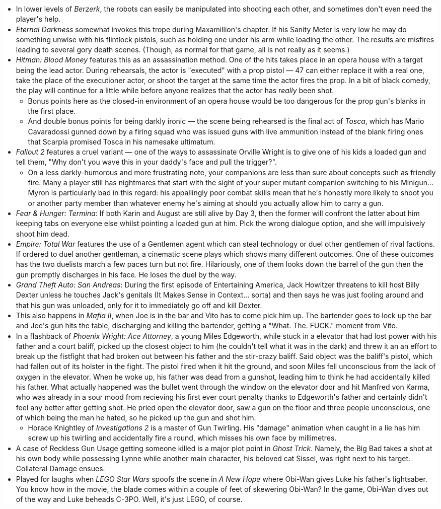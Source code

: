 -   In lower levels of _Berzerk_, the robots can easily be manipulated into shooting each other, and sometimes don't even need the player's help.
-   _Eternal Darkness_ somewhat invokes this trope during Maxamillion's chapter. If his Sanity Meter is very low he may do something unwise with his flintlock pistols, such as holding one under his arm while loading the other. The results are misfires leading to several gory death scenes. (Though, as normal for that game, all is not really as it seems.)
-   _Hitman: Blood Money_ features this as an assassination method. One of the hits takes place in an opera house with a target being the lead actor. During rehearsals, the actor is "executed" with a prop pistol — 47 can either replace it with a real one, take the place of the executioner actor, or shoot the target at the same time the actor fires the prop. In a bit of black comedy, the play will continue for a little while before anyone realizes that the actor has _really_ been shot.
    -   Bonus points here as the closed-in environment of an opera house would be too dangerous for the prop gun's blanks in the first place.
    -   And double bonus points for being darkly ironic — the scene being rehearsed is the final act of _Tosca_, which has Mario Cavaradossi gunned down by a firing squad who was issued guns with live ammunition instead of the blank firing ones that Scarpia promised Tosca in his namesake ultimatum.
-   _Fallout 2_ features a cruel variant — one of the ways to assassinate Orville Wright is to give one of his kids a loaded gun and tell them, "Why don't you wave this in your daddy's face and pull the trigger?".
    -   On a less darkly-humorous and more frustrating note, your companions are less than sure about concepts such as friendly fire. Many a player still has nightmares that start with the sight of your super mutant companion switching to his Minigun... Myron is particularly bad in this regard: his appallingly poor combat skills mean that he's honestly more likely to shoot you or another party member than whatever enemy he's aiming at should you actually allow him to carry a gun.
-   _Fear & Hunger: Termina_: If both Karin and August are still alive by Day 3, then the former will confront the latter about him keeping tabs on everyone else whilst pointing a loaded gun at him. Pick the wrong dialogue option, and she will impulsively shoot him dead.
-   _Empire: Total War_ features the use of a Gentlemen agent which can steal technology or duel other gentlemen of rival factions. If ordered to duel another gentleman, a cinematic scene plays which shows many different outcomes. One of these outcomes has the two duelists march a few paces turn but not fire. Hilariously, one of them looks down the barrel of the gun then the gun promptly discharges in his face. He loses the duel by the way.
-   _Grand Theft Auto: San Andreas_: During the first episode of Entertaining America, Jack Howitzer threatens to kill host Billy Dexter unless he touches Jack's genitals (It Makes Sense in Context... sorta) and then says he was just fooling around and that his gun was unloaded, only for it to immediately go off and kill Dexter.
-   This also happens in _Mafia II_, when Joe is in the bar and Vito has to come pick him up. The bartender goes to lock up the bar and Joe's gun hits the table, discharging and killing the bartender, getting a "What. The. FUCK." moment from Vito.
-   In a flashback of _Phoenix Wright: Ace Attorney_, a young Miles Edgeworth, while stuck in a elevator that had lost power with his father and a court baliff, picked up the closest object to him (he couldn't tell what it was in the dark) and threw it an an effort to break up the fistfight that had broken out between his father and the stir-crazy baliff. Said object was the baliff's pistol, which had fallen out of its holster in the fight. The pistol fired when it hit the ground, and soon Miles fell unconscious from the lack of oxygen in the elevator. When he woke up, his father was dead from a gunshot, leading him to think he had accidentally killed his father. What actually happened was the bullet went through the window on the elevator door and hit Manfred von Karma, who was already in a sour mood from recieving his first ever court penalty thanks to Edgeworth's father and certainly didn't feel any better after getting shot. He pried open the elevator door, saw a gun on the floor and three people unconscious, one of which being the man he hated, so he picked up the gun and shot him.
    -   Horace Knightley of _Investigations 2_ is a master of Gun Twirling. His "damage" animation when caught in a lie has him screw up his twirling and accidentally fire a round, which misses his own face by millimetres.
-   A case of Reckless Gun Usage getting someone killed is a major plot point in _Ghost Trick_. Namely, the Big Bad takes a shot at his own body while possessing Lynne while another main character, his beloved cat Sissel, was right next to his target. Collateral Damage ensues.
-   Played for laughs when _LEGO Star Wars_ spoofs the scene in _A New Hope_ where Obi-Wan gives Luke his father's lightsaber. You know how in the movie, the blade comes within a couple of feet of skewering Obi-Wan? In the game, Obi-Wan dives out of the way and Luke beheads C-3PO. Well, it's just LEGO, of course.